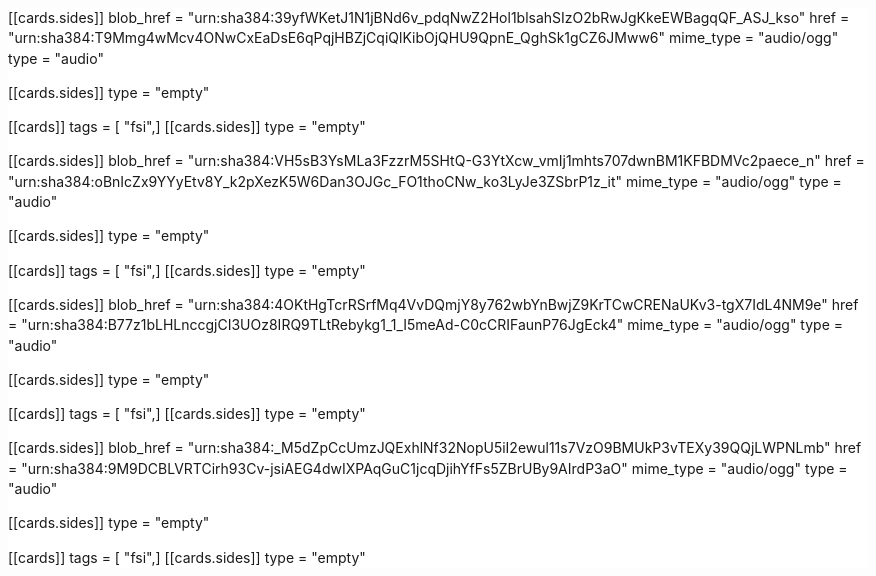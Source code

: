 [[cards.sides]]
blob_href = "urn:sha384:39yfWKetJ1N1jBNd6v_pdqNwZ2Hol1blsahSIzO2bRwJgKkeEWBagqQF_ASJ_kso"
href = "urn:sha384:T9Mmg4wMcv4ONwCxEaDsE6qPqjHBZjCqiQlKibOjQHU9QpnE_QghSk1gCZ6JMww6"
mime_type = "audio/ogg"
type = "audio"

[[cards.sides]]
type = "empty"


[[cards]]
tags = [ "fsi",]
[[cards.sides]]
type = "empty"

[[cards.sides]]
blob_href = "urn:sha384:VH5sB3YsMLa3FzzrM5SHtQ-G3YtXcw_vmIj1mhts707dwnBM1KFBDMVc2paece_n"
href = "urn:sha384:oBnIcZx9YYyEtv8Y_k2pXezK5W6Dan3OJGc_FO1thoCNw_ko3LyJe3ZSbrP1z_it"
mime_type = "audio/ogg"
type = "audio"

[[cards.sides]]
type = "empty"


[[cards]]
tags = [ "fsi",]
[[cards.sides]]
type = "empty"

[[cards.sides]]
blob_href = "urn:sha384:4OKtHgTcrRSrfMq4VvDQmjY8y762wbYnBwjZ9KrTCwCRENaUKv3-tgX7IdL4NM9e"
href = "urn:sha384:B77z1bLHLnccgjCI3UOz8IRQ9TLtRebykg1_1_I5meAd-C0cCRIFaunP76JgEck4"
mime_type = "audio/ogg"
type = "audio"

[[cards.sides]]
type = "empty"


[[cards]]
tags = [ "fsi",]
[[cards.sides]]
type = "empty"

[[cards.sides]]
blob_href = "urn:sha384:_M5dZpCcUmzJQExhlNf32NopU5iI2ewul11s7VzO9BMUkP3vTEXy39QQjLWPNLmb"
href = "urn:sha384:9M9DCBLVRTCirh93Cv-jsiAEG4dwIXPAqGuC1jcqDjihYfFs5ZBrUBy9AIrdP3aO"
mime_type = "audio/ogg"
type = "audio"

[[cards.sides]]
type = "empty"


[[cards]]
tags = [ "fsi",]
[[cards.sides]]
type = "empty"
